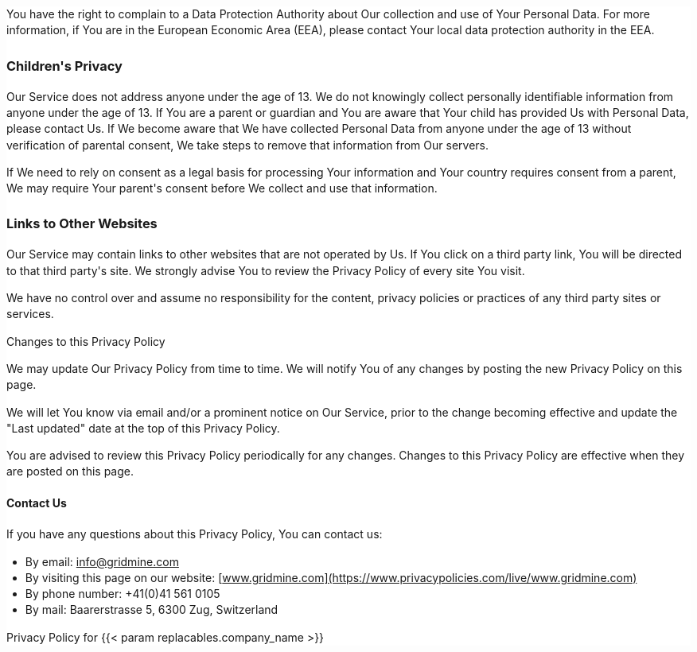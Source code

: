 You have the right to complain to a Data Protection Authority about Our collection and use of Your Personal Data. For more information, if You are in the European Economic Area (EEA), please contact Your local data protection authority in the EEA.

### Children's Privacy

Our Service does not address anyone under the age of 13. We do not knowingly collect personally identifiable information from anyone under the age of 13. If You are a parent or guardian and You are aware that Your child has provided Us with Personal Data, please contact Us. If We become aware that We have collected Personal Data from anyone under the age of 13 without verification of parental consent, We take steps to remove that information from Our servers.

If We need to rely on consent as a legal basis for processing Your information and Your country requires consent from a parent, We may require Your parent's consent before We collect and use that information.

### Links to Other Websites

Our Service may contain links to other websites that are not operated by Us. If You click on a third party link, You will be directed to that third party's site. We strongly advise You to review the Privacy Policy of every site You visit.

We have no control over and assume no responsibility for the content, privacy policies or practices of any third party sites or services.

Changes to this Privacy Policy

We may update Our Privacy Policy from time to time. We will notify You of any changes by posting the new Privacy Policy on this page.

We will let You know via email and/or a prominent notice on Our Service, prior to the change becoming effective and update the "Last updated" date at the top of this Privacy Policy.

You are advised to review this Privacy Policy periodically for any changes. Changes to this Privacy Policy are effective when they are posted on this page.

#### Contact Us

If you have any questions about this Privacy Policy, You can contact us:

- By email: info@gridmine.com
- By visiting this page on our website: [www.gridmine.com](https://www.privacypolicies.com/live/www.gridmine.com)
- By phone number: +41(0)41 561 0105
- By mail: Baarerstrasse 5, 6300 Zug, Switzerland

Privacy Policy for {{< param replacables.company_name  >}}